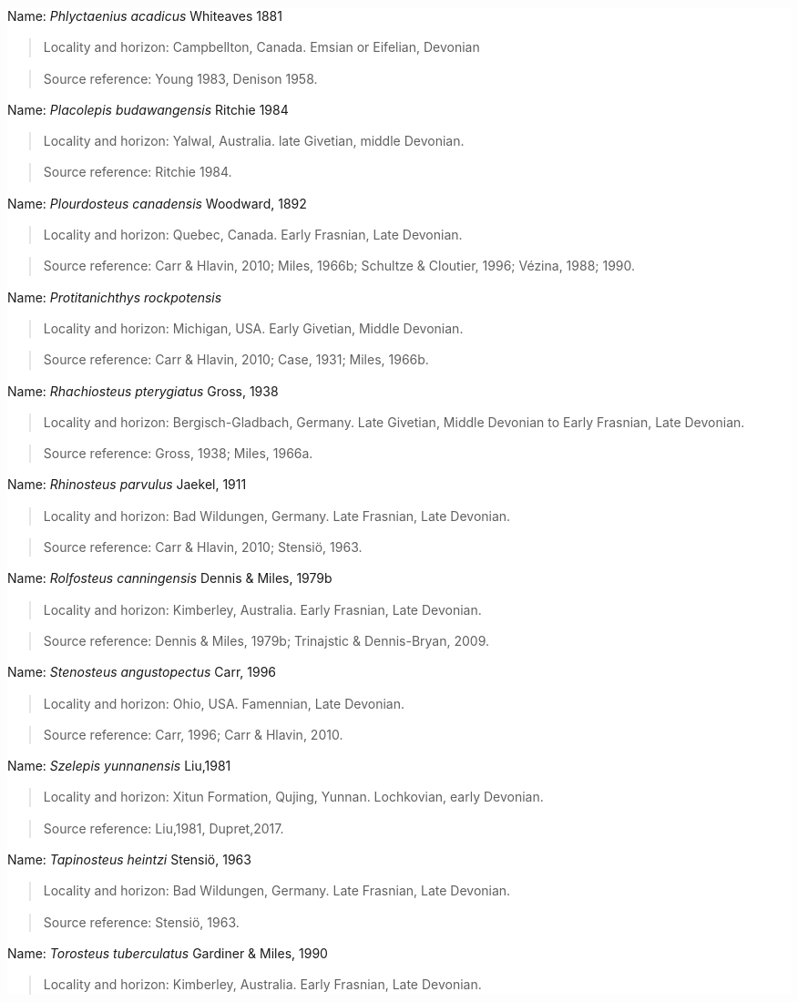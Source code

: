 Name: *Phlyctaenius acadicus* Whiteaves 1881

> Locality and horizon: Campbellton, Canada. Emsian or Eifelian, Devonian

> Source reference: Young 1983, Denison 1958.

Name: *Placolepis budawangensis* Ritchie 1984

> Locality and horizon: Yalwal, Australia. late Givetian, middle Devonian.

> Source reference: Ritchie 1984.

Name: *Plourdosteus canadensis* Woodward, 1892

> Locality and horizon: Quebec, Canada. Early Frasnian, Late Devonian.

> Source reference: Carr & Hlavin, 2010; Miles, 1966b; Schultze & Cloutier, 1996; Vézina, 1988; 1990.

Name: *Protitanichthys rockpotensis*

> Locality and horizon: Michigan, USA. Early Givetian, Middle Devonian.

> Source reference: Carr & Hlavin, 2010; Case, 1931; Miles, 1966b.

Name: *Rhachiosteus pterygiatus* Gross, 1938

> Locality and horizon: Bergisch-Gladbach, Germany. Late Givetian, Middle Devonian to Early Frasnian, Late Devonian.

> Source reference: Gross, 1938; Miles, 1966a.

Name: *Rhinosteus parvulus* Jaekel, 1911

> Locality and horizon: Bad Wildungen, Germany. Late Frasnian, Late Devonian.

> Source reference: Carr & Hlavin, 2010; Stensiö, 1963.

Name: *Rolfosteus canningensis* Dennis & Miles, 1979b

> Locality and horizon: Kimberley, Australia. Early Frasnian, Late Devonian.

> Source reference: Dennis & Miles, 1979b; Trinajstic & Dennis-Bryan, 2009.

Name: *Stenosteus angustopectus* Carr, 1996

> Locality and horizon: Ohio, USA. Famennian, Late Devonian.

> Source reference: Carr, 1996; Carr & Hlavin, 2010.

Name: *Szelepis yunnanensis* Liu,1981

> Locality and horizon: Xitun Formation, Qujing, Yunnan. Lochkovian, early Devonian.

> Source reference: Liu,1981, Dupret,2017.

Name: *Tapinosteus heintzi* Stensiö, 1963

> Locality and horizon: Bad Wildungen, Germany. Late Frasnian, Late Devonian.

> Source reference: Stensiö, 1963.

Name: *Torosteus tuberculatus* Gardiner & Miles, 1990

> Locality and horizon: Kimberley, Australia. Early Frasnian, Late Devonian.
